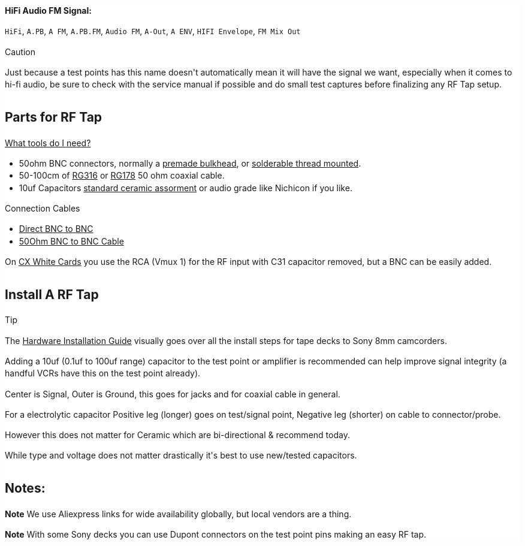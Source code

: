 **HiFi Audio FM Signal:**

`HiFi`, `A.PB`, `A FM`, `A.PB.FM`, `Audio FM`, `A-Out`, `A ENV`, `HIFI Envelope`, `FM Mix Out`

> [!CAUTION]  
> Just because a test points has this name doesn't automatically mean it will have the signal we want, especially when it comes to hi-fi audio, be sure to check with the service manual if possible and do small test captures before finalizing any RF Tap setup. 


## Parts for RF Tap


[What tools do I need?](https://github.com/oyvindln/vhs-decode/wiki/Hardware-Installation-Guide)

* 50ohm BNC connectors, normally a [premade bulkhead](https://s.click.aliexpress.com/e/_DCynGRN), or [solderable thread mounted](https://s.click.aliexpress.com/e/_Dd6dn0b).
* 50-100cm of [RG316](https://s.click.aliexpress.com/e/_DEjGLGT) or [RG178](https://s.click.aliexpress.com/e/_DBLPVc3) 50 ohm coaxial cable.
* 10uf Capacitors [standard ceramic assorment](https://s.click.aliexpress.com/e/_DlOEdSJ) or audio grade like Nichicon if you like.

Connection Cables

* [Direct BNC to BNC](https://s.click.aliexpress.com/e/_DdCYb1l) 
* [50Ohm BNC to BNC Cable](https://s.click.aliexpress.com/e/_DdPzXh5)

On [CX White Cards](https://github.com/oyvindln/vhs-decode/wiki/CX-Cards) you use the RCA (Vmux 1) for the RF input with C31 capacitor removed, but a BNC can be easily added.


## Install A RF Tap


> [!TIP]  
> The [Hardware Installation Guide](https://github.com/oyvindln/vhs-decode/wiki/Hardware-Installation-Guide) visually goes over all the install steps for tape decks to Sony 8mm camcorders.

Adding a 10uf (0.1uf to 100uf range) capacitor to the test point or amplifier is recommended can help improve signal integrity (a handful VCRs have this on the test point already).

Center is Signal, Outer is Ground, this goes for jacks and for coaxial cable in general.

For a electrolytic capacitor Positive leg (longer) goes on test/signal point, Negative leg (shorter) on cable to connector/probe. 

However this does not matter for Ceramic which are bi-directional & recommend today.

While type and voltage does not matter drastically it's best to use new/tested capacitors.


## Notes:


**Note** We use Aliexpress links for wide availability globally, but local vendors are a thing.

**Note** With some Sony decks you can use Dupont connectors on the test point pins making an easy RF tap.
